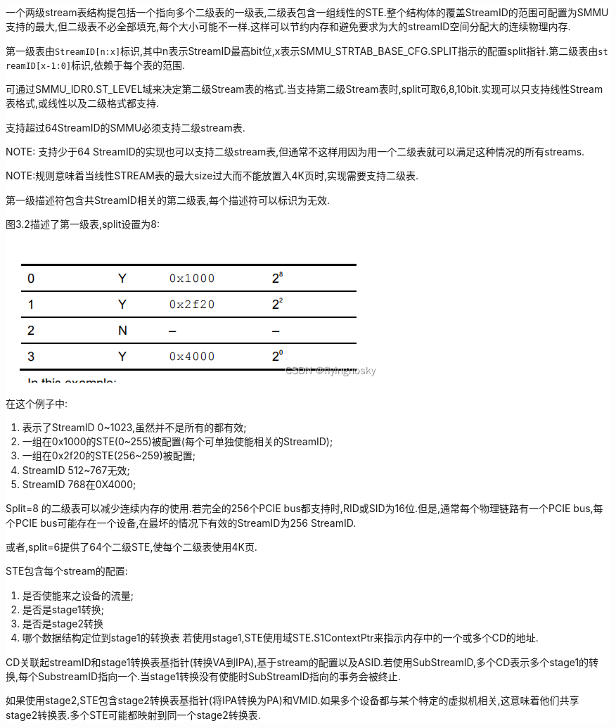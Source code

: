 一个两级stream表结构提包括一个指向多个二级表的一级表,二级表包含一组线性的STE.整个结构体的覆盖StreamID的范围可配置为SMMU支持的最大,但二级表不必全部填充,每个大小可能不一样.这样可以节约内存和避免要求为大的streamID空间分配大的连续物理内存.

第一级表由`StreamID[n:x]`标识,其中n表示StreamID最高bit位,x表示SMMU_STRTAB_BASE_CFG.SPLIT指示的配置split指针.第二级表由`streamID[x-1:0]`标识,依赖于每个表的范围.

可通过SMMU_IDR0.ST_LEVEL域来决定第二级Stream表的格式.当支持第二级Stream表时,split可取6,8,10bit.实现可以只支持线性Stream表格式,或线性以及二级格式都支持.

支持超过64StreamID的SMMU必须支持二级stream表.

NOTE: 支持少于64 StreamID的实现也可以支持二级stream表,但通常不这样用因为用一个二级表就可以满足这种情况的所有streams.

NOTE:规则意味着当线性STREAM表的最大size过大而不能放置入4K页时,实现需要支持二级表.

第一级描述符包含共StreamID相关的第二级表,每个描述符可以标识为无效.

图3.2描述了第一级表,split设置为8:

![2022-08-14-23-20-33.png](./images/2022-08-14-23-20-33.png)

在这个例子中:

1. 表示了StreamID 0~1023,虽然并不是所有的都有效;
2. 一组在0x1000的STE(0~255)被配置(每个可单独使能相关的StreamID);
3. 一组在0x2f20的STE(256~259)被配置;
4. StreamID 512~767无效;
5. StreamID 768在0X4000;

Split=8 的二级表可以减少连续内存的使用.若完全的256个PCIE bus都支持时,RID或SID为16位.但是,通常每个物理链路有一个PCIE bus,每个PCIE bus可能存在一个设备,在最坏的情况下有效的StreamID为256 StreamID.

或者,split=6提供了64个二级STE,使每个二级表使用4K页.


STE包含每个stream的配置:

1. 是否使能来之设备的流量;
2. 是否是stage1转换;
3. 是否是stage2转换
4. 哪个数据结构定位到stage1的转换表
若使用stage1,STE使用域STE.S1ContextPtr来指示内存中的一个或多个CD的地址.

CD关联起streamID和stage1转换表基指针(转换VA到IPA),基于stream的配置以及ASID.若使用SubStreamID,多个CD表示多个stage1的转换,每个SubstreamID指向一个.当stage1转换没有使能时SubStreamID指向的事务会被终止.

如果使用stage2,STE包含stage2转换表基指针(将IPA转换为PA)和VMID.如果多个设备都与某个特定的虚拟机相关,这意味着他们共享stage2转换表.多个STE可能都映射到同一个stage2转换表.
